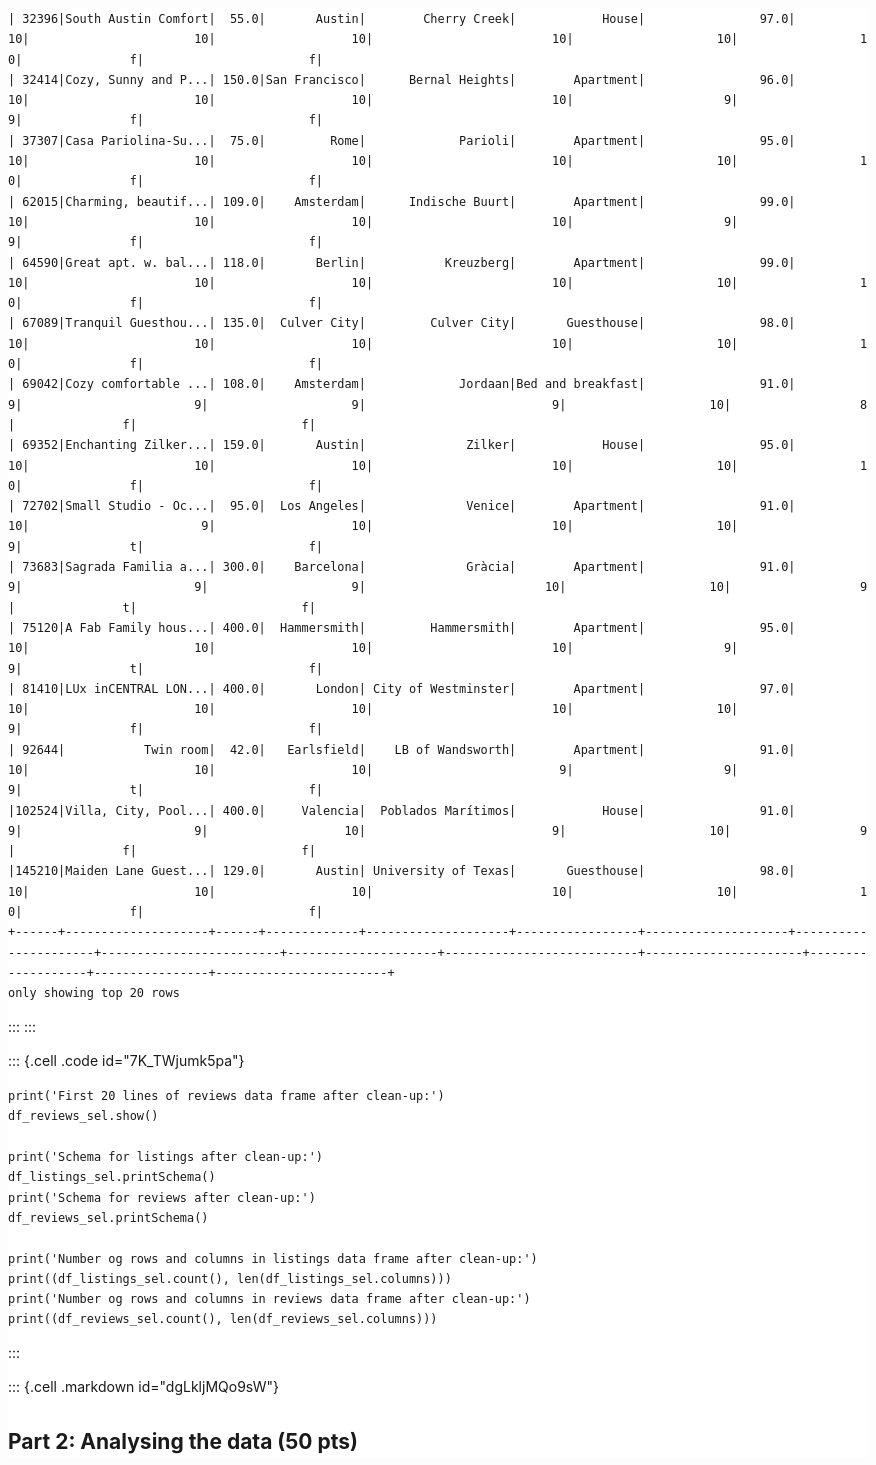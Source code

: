     | 32396|South Austin Comfort|  55.0|       Austin|        Cherry Creek|            House|                97.0|                    10|                       10|                   10|                         10|                    10|                 10|               f|                       f|
    | 32414|Cozy, Sunny and P...| 150.0|San Francisco|      Bernal Heights|        Apartment|                96.0|                    10|                       10|                   10|                         10|                     9|                  9|               f|                       f|
    | 37307|Casa Pariolina-Su...|  75.0|         Rome|             Parioli|        Apartment|                95.0|                    10|                       10|                   10|                         10|                    10|                 10|               f|                       f|
    | 62015|Charming, beautif...| 109.0|    Amsterdam|      Indische Buurt|        Apartment|                99.0|                    10|                       10|                   10|                         10|                     9|                  9|               f|                       f|
    | 64590|Great apt. w. bal...| 118.0|       Berlin|           Kreuzberg|        Apartment|                99.0|                    10|                       10|                   10|                         10|                    10|                 10|               f|                       f|
    | 67089|Tranquil Guesthou...| 135.0|  Culver City|         Culver City|       Guesthouse|                98.0|                    10|                       10|                   10|                         10|                    10|                 10|               f|                       f|
    | 69042|Cozy comfortable ...| 108.0|    Amsterdam|             Jordaan|Bed and breakfast|                91.0|                     9|                        9|                    9|                          9|                    10|                  8|               f|                       f|
    | 69352|Enchanting Zilker...| 159.0|       Austin|              Zilker|            House|                95.0|                    10|                       10|                   10|                         10|                    10|                 10|               f|                       f|
    | 72702|Small Studio - Oc...|  95.0|  Los Angeles|              Venice|        Apartment|                91.0|                    10|                        9|                   10|                         10|                    10|                  9|               t|                       f|
    | 73683|Sagrada Familia a...| 300.0|    Barcelona|              Gràcia|        Apartment|                91.0|                     9|                        9|                    9|                         10|                    10|                  9|               t|                       f|
    | 75120|A Fab Family hous...| 400.0|  Hammersmith|         Hammersmith|        Apartment|                95.0|                    10|                       10|                   10|                         10|                     9|                  9|               t|                       f|
    | 81410|LUx inCENTRAL LON...| 400.0|       London| City of Westminster|        Apartment|                97.0|                    10|                       10|                   10|                         10|                    10|                  9|               f|                       f|
    | 92644|           Twin room|  42.0|   Earlsfield|    LB of Wandsworth|        Apartment|                91.0|                    10|                       10|                   10|                          9|                     9|                  9|               t|                       f|
    |102524|Villa, City, Pool...| 400.0|     Valencia|  Poblados Marítimos|            House|                91.0|                     9|                        9|                   10|                          9|                    10|                  9|               f|                       f|
    |145210|Maiden Lane Guest...| 129.0|       Austin| University of Texas|       Guesthouse|                98.0|                    10|                       10|                   10|                         10|                    10|                 10|               f|                       f|
    +------+--------------------+------+-------------+--------------------+-----------------+--------------------+----------------------+-------------------------+---------------------+---------------------------+----------------------+-------------------+----------------+------------------------+
    only showing top 20 rows
:::
:::

::: {.cell .code id="7K_TWjumk5pa"}
``` {.python}
print('First 20 lines of reviews data frame after clean-up:')
df_reviews_sel.show()

print('Schema for listings after clean-up:')
df_listings_sel.printSchema()
print('Schema for reviews after clean-up:')
df_reviews_sel.printSchema()

print('Number og rows and columns in listings data frame after clean-up:')
print((df_listings_sel.count(), len(df_listings_sel.columns)))
print('Number og rows and columns in reviews data frame after clean-up:')
print((df_reviews_sel.count(), len(df_reviews_sel.columns)))
```
:::

::: {.cell .markdown id="dgLkljMQo9sW"}
## Part 2: Analysing the data (50 pts)
